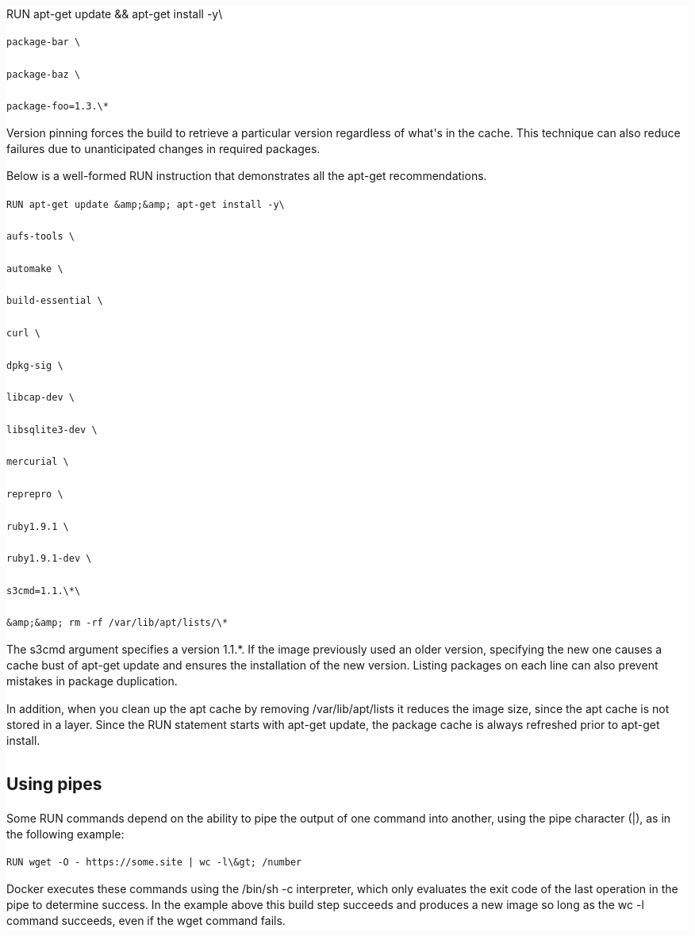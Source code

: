 RUN apt-get update &amp;&amp; apt-get install -y\
````
package-bar \

package-baz \

package-foo=1.3.\*
````
Version pinning forces the build to retrieve a particular version regardless of what&#39;s in the cache. This technique can also reduce failures due to unanticipated changes in required packages.

Below is a well-formed RUN instruction that demonstrates all the apt-get recommendations.
````
RUN apt-get update &amp;&amp; apt-get install -y\

aufs-tools \

automake \

build-essential \

curl \

dpkg-sig \

libcap-dev \

libsqlite3-dev \

mercurial \

reprepro \

ruby1.9.1 \

ruby1.9.1-dev \

s3cmd=1.1.\*\

&amp;&amp; rm -rf /var/lib/apt/lists/\*
````
The s3cmd argument specifies a version 1.1.\*. If the image previously used an older version, specifying the new one causes a cache bust of apt-get update and ensures the installation of the new version. Listing packages on each line can also prevent mistakes in package duplication.

In addition, when you clean up the apt cache by removing /var/lib/apt/lists it reduces the image size, since the apt cache is not stored in a layer. Since the RUN statement starts with apt-get update, the package cache is always refreshed prior to apt-get install.

## Using pipes

Some RUN commands depend on the ability to pipe the output of one command into another, using the pipe character (|), as in the following example:
````
RUN wget -O - https://some.site | wc -l\&gt; /number
````
Docker executes these commands using the /bin/sh -c interpreter, which only evaluates the exit code of the last operation in the pipe to determine success. In the example above this build step succeeds and produces a new image so long as the wc -l command succeeds, even if the wget command fails.
